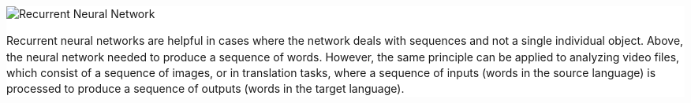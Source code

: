 ![Recurrent Neural Network](https://cs50.harvard.edu/ai/2024/notes/5/recurrent.png)

Recurrent neural networks are helpful in cases where the network deals with sequences and not a single individual object. Above, the neural network needed to produce a sequence of words. However, the same principle can be applied to analyzing video files, which consist of a sequence of images, or in translation tasks, where a sequence of inputs (words in the source language) is processed to produce a sequence of outputs (words in the target language).